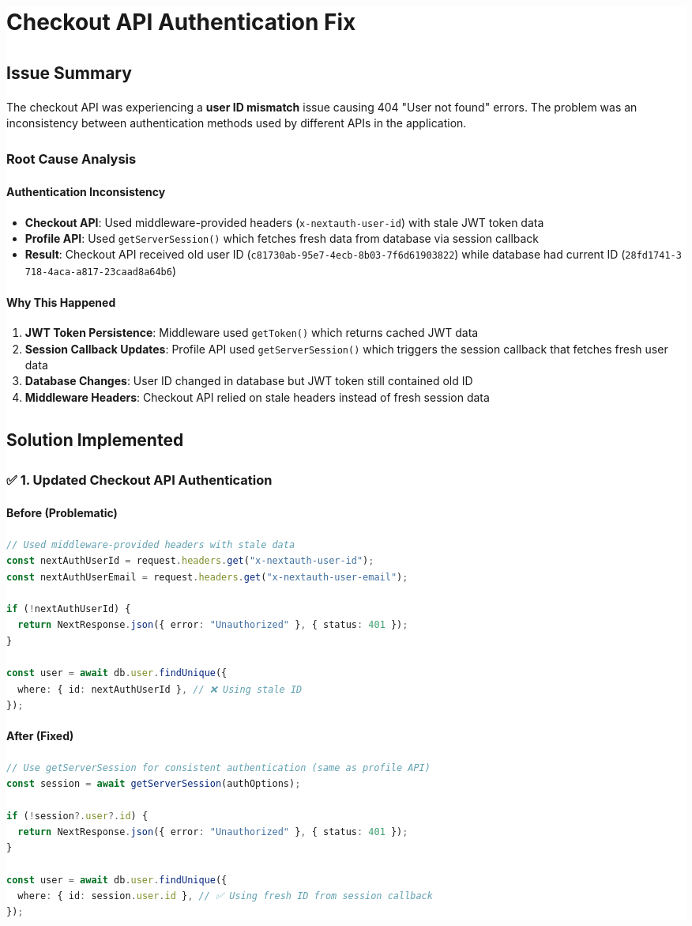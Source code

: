 # Checkout API Authentication Fix

## Issue Summary

The checkout API was experiencing a **user ID mismatch** issue causing 404 "User not found" errors. The problem was an inconsistency between authentication methods used by different APIs in the application.

### Root Cause Analysis

#### **Authentication Inconsistency**
- **Checkout API**: Used middleware-provided headers (`x-nextauth-user-id`) with stale JWT token data
- **Profile API**: Used `getServerSession()` which fetches fresh data from database via session callback
- **Result**: Checkout API received old user ID (`c81730ab-95e7-4ecb-8b03-7f6d61903822`) while database had current ID (`28fd1741-3718-4aca-a817-23caad8a64b6`)

#### **Why This Happened**
1. **JWT Token Persistence**: Middleware used `getToken()` which returns cached JWT data
2. **Session Callback Updates**: Profile API used `getServerSession()` which triggers the session callback that fetches fresh user data
3. **Database Changes**: User ID changed in database but JWT token still contained old ID
4. **Middleware Headers**: Checkout API relied on stale headers instead of fresh session data

## Solution Implemented

### ✅ **1. Updated Checkout API Authentication**

#### **Before (Problematic)**
```typescript
// Used middleware-provided headers with stale data
const nextAuthUserId = request.headers.get("x-nextauth-user-id");
const nextAuthUserEmail = request.headers.get("x-nextauth-user-email");

if (!nextAuthUserId) {
  return NextResponse.json({ error: "Unauthorized" }, { status: 401 });
}

const user = await db.user.findUnique({
  where: { id: nextAuthUserId }, // ❌ Using stale ID
});
```

#### **After (Fixed)**
```typescript
// Use getServerSession for consistent authentication (same as profile API)
const session = await getServerSession(authOptions);

if (!session?.user?.id) {
  return NextResponse.json({ error: "Unauthorized" }, { status: 401 });
}

const user = await db.user.findUnique({
  where: { id: session.user.id }, // ✅ Using fresh ID from session callback
});
```
